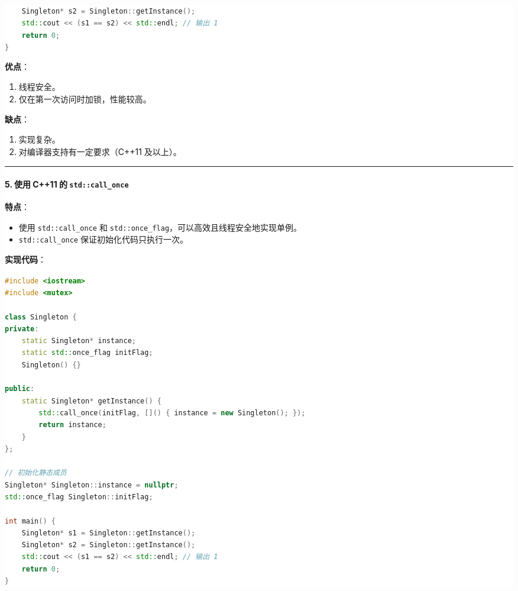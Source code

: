 ```cpp
    Singleton* s2 = Singleton::getInstance();
    std::cout << (s1 == s2) << std::endl; // 输出 1
    return 0;
}
```

**优点**：

1. 线程安全。
2. 仅在第一次访问时加锁，性能较高。

**缺点**：

1. 实现复杂。
2. 对编译器支持有一定要求（C++11 及以上）。

------

#### **5. 使用 C++11 的 `std::call_once`**

**特点**：

- 使用 `std::call_once` 和 `std::once_flag`，可以高效且线程安全地实现单例。
- `std::call_once` 保证初始化代码只执行一次。

**实现代码**：

```cpp
#include <iostream>
#include <mutex>

class Singleton {
private:
    static Singleton* instance;
    static std::once_flag initFlag;
    Singleton() {}

public:
    static Singleton* getInstance() {
        std::call_once(initFlag, []() { instance = new Singleton(); });
        return instance;
    }
};

// 初始化静态成员
Singleton* Singleton::instance = nullptr;
std::once_flag Singleton::initFlag;

int main() {
    Singleton* s1 = Singleton::getInstance();
    Singleton* s2 = Singleton::getInstance();
    std::cout << (s1 == s2) << std::endl; // 输出 1
    return 0;
}
```
